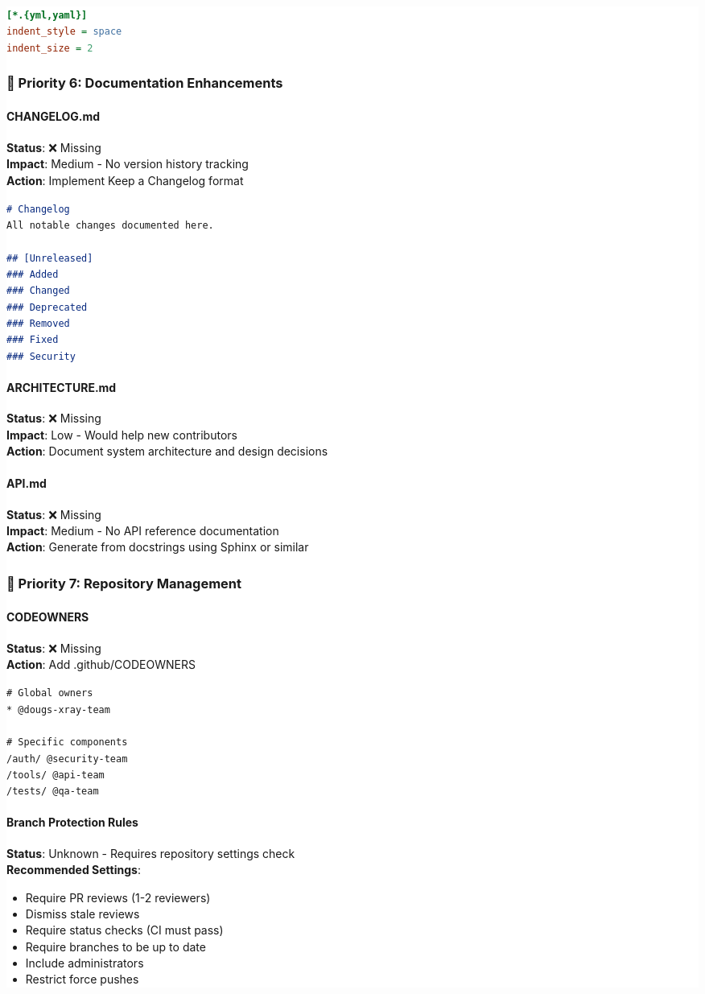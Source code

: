 ```ini
[*.{yml,yaml}]
indent_style = space
indent_size = 2
```

### 🎯 Priority 6: Documentation Enhancements

#### CHANGELOG.md
**Status**: ❌ Missing  
**Impact**: Medium - No version history tracking  
**Action**: Implement Keep a Changelog format

```markdown
# Changelog
All notable changes documented here.

## [Unreleased]
### Added
### Changed
### Deprecated
### Removed
### Fixed
### Security
```

#### ARCHITECTURE.md
**Status**: ❌ Missing  
**Impact**: Low - Would help new contributors  
**Action**: Document system architecture and design decisions

#### API.md
**Status**: ❌ Missing  
**Impact**: Medium - No API reference documentation  
**Action**: Generate from docstrings using Sphinx or similar

### 🎯 Priority 7: Repository Management

#### CODEOWNERS
**Status**: ❌ Missing  
**Action**: Add .github/CODEOWNERS

```
# Global owners
* @dougs-xray-team

# Specific components
/auth/ @security-team
/tools/ @api-team
/tests/ @qa-team
```

#### Branch Protection Rules
**Status**: Unknown - Requires repository settings check  
**Recommended Settings**:
- Require PR reviews (1-2 reviewers)
- Dismiss stale reviews
- Require status checks (CI must pass)
- Require branches to be up to date
- Include administrators
- Restrict force pushes
